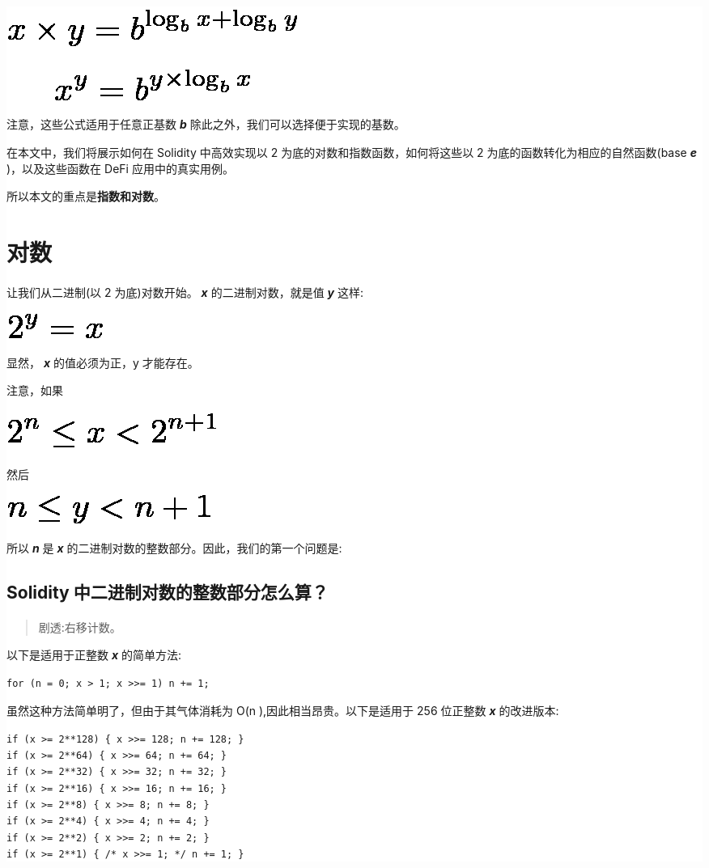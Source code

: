 ![](img/d7a44ef80e3a2d18a40dfb7784c4f311.png)

注意，这些公式适用于任意正基数 ***b*** 除此之外，我们可以选择便于实现的基数。

在本文中，我们将展示如何在 Solidity 中高效实现以 2 为底的对数和指数函数，如何将这些以 2 为底的函数转化为相应的自然函数(base ***e*** )，以及这些函数在 DeFi 应用中的真实用例。

所以本文的重点是**指数和对数**。

# 对数

让我们从二进制(以 2 为底)对数开始。 ***x*** 的二进制对数，就是值 ***y*** 这样:

![](img/0dce57d8685953724009a0b96a5d1b87.png)

显然， ***x*** 的值必须为正，y 才能存在。

注意，如果

![](img/e794673c9623b460361f27fd4beb04f4.png)

然后

![](img/5954e2061ce8b8613a66db8a19461c38.png)

所以 ***n*** 是 ***x*** 的二进制对数的整数部分。因此，我们的第一个问题是:

## Solidity 中二进制对数的整数部分怎么算？

> 剧透:右移计数。

以下是适用于正整数 ***x*** 的简单方法:

```
for (n = 0; x > 1; x >>= 1) n += 1;
```

虽然这种方法简单明了，但由于其气体消耗为 O(n ),因此相当昂贵。以下是适用于 256 位正整数 ***x*** 的改进版本:

```
if (x >= 2**128) { x >>= 128; n += 128; }
if (x >= 2**64) { x >>= 64; n += 64; }
if (x >= 2**32) { x >>= 32; n += 32; }
if (x >= 2**16) { x >>= 16; n += 16; }
if (x >= 2**8) { x >>= 8; n += 8; }
if (x >= 2**4) { x >>= 4; n += 4; }
if (x >= 2**2) { x >>= 2; n += 2; }
if (x >= 2**1) { /* x >>= 1; */ n += 1; }
```
